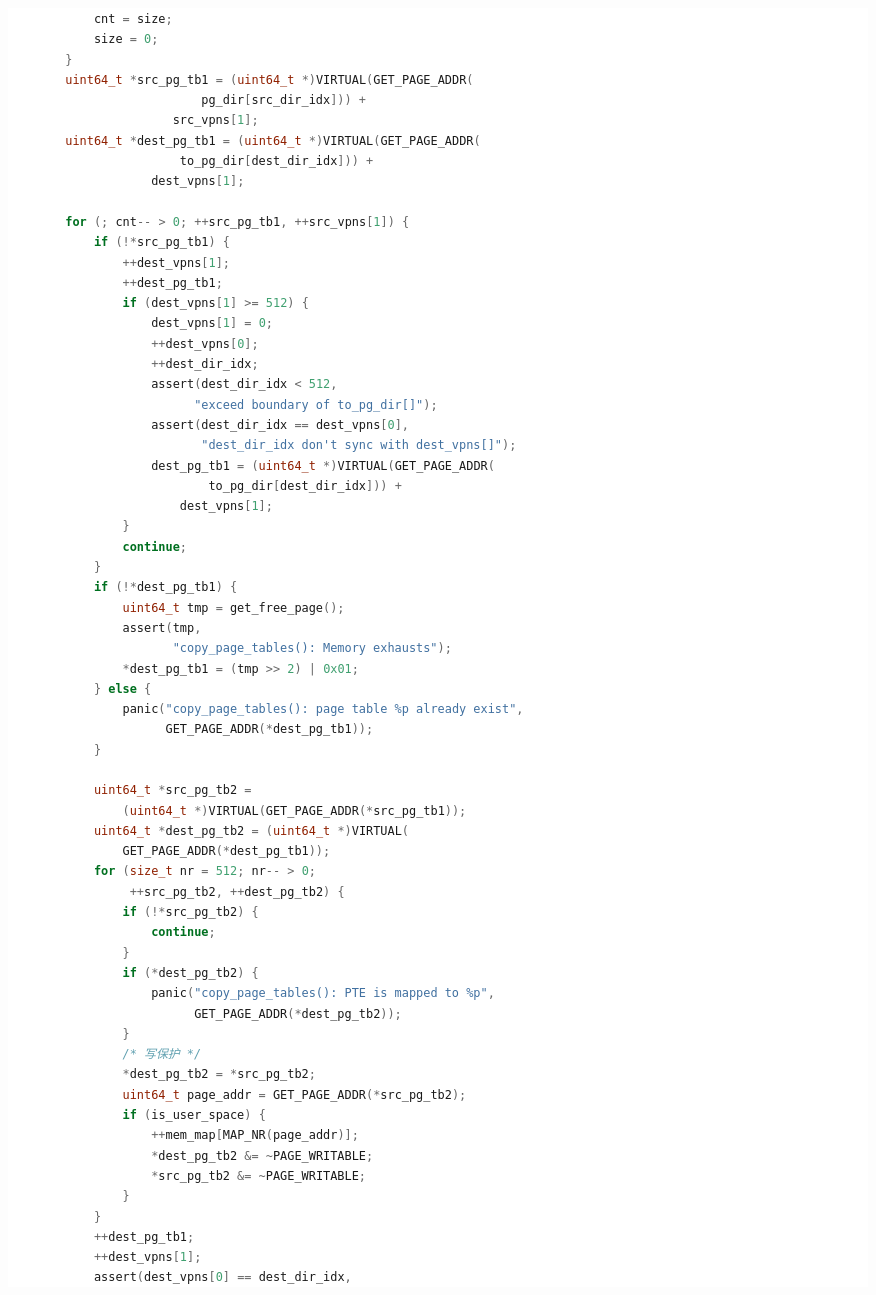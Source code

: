 ```c
            cnt = size;
            size = 0;
        }
        uint64_t *src_pg_tb1 = (uint64_t *)VIRTUAL(GET_PAGE_ADDR(
                           pg_dir[src_dir_idx])) +
                       src_vpns[1];
        uint64_t *dest_pg_tb1 = (uint64_t *)VIRTUAL(GET_PAGE_ADDR(
                        to_pg_dir[dest_dir_idx])) +
                    dest_vpns[1];

        for (; cnt-- > 0; ++src_pg_tb1, ++src_vpns[1]) {
            if (!*src_pg_tb1) {
                ++dest_vpns[1];
                ++dest_pg_tb1;
                if (dest_vpns[1] >= 512) {
                    dest_vpns[1] = 0;
                    ++dest_vpns[0];
                    ++dest_dir_idx;
                    assert(dest_dir_idx < 512,
                          "exceed boundary of to_pg_dir[]");
                    assert(dest_dir_idx == dest_vpns[0],
                           "dest_dir_idx don't sync with dest_vpns[]");
                    dest_pg_tb1 = (uint64_t *)VIRTUAL(GET_PAGE_ADDR(
                            to_pg_dir[dest_dir_idx])) +
                        dest_vpns[1];
                }
                continue;
            }
            if (!*dest_pg_tb1) {
                uint64_t tmp = get_free_page();
                assert(tmp,
                       "copy_page_tables(): Memory exhausts");
                *dest_pg_tb1 = (tmp >> 2) | 0x01;
            } else {
                panic("copy_page_tables(): page table %p already exist",
                      GET_PAGE_ADDR(*dest_pg_tb1));
            }

            uint64_t *src_pg_tb2 =
                (uint64_t *)VIRTUAL(GET_PAGE_ADDR(*src_pg_tb1));
            uint64_t *dest_pg_tb2 = (uint64_t *)VIRTUAL(
                GET_PAGE_ADDR(*dest_pg_tb1));
            for (size_t nr = 512; nr-- > 0;
                 ++src_pg_tb2, ++dest_pg_tb2) {
                if (!*src_pg_tb2) {
                    continue;
                }
                if (*dest_pg_tb2) {
                    panic("copy_page_tables(): PTE is mapped to %p",
                          GET_PAGE_ADDR(*dest_pg_tb2));
                }
                /* 写保护 */
                *dest_pg_tb2 = *src_pg_tb2;
                uint64_t page_addr = GET_PAGE_ADDR(*src_pg_tb2);
                if (is_user_space) {
                    ++mem_map[MAP_NR(page_addr)];
                    *dest_pg_tb2 &= ~PAGE_WRITABLE;
                    *src_pg_tb2 &= ~PAGE_WRITABLE;
                }
            }
            ++dest_pg_tb1;
            ++dest_vpns[1];
            assert(dest_vpns[0] == dest_dir_idx,
```